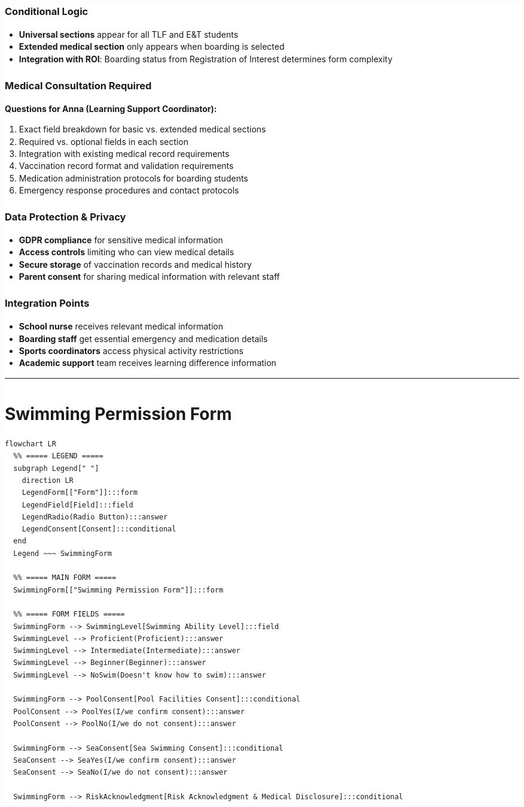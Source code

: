 ### Conditional Logic
- **Universal sections** appear for all TLF and E&T students
- **Extended medical section** only appears when boarding is selected
- **Integration with ROI**: Boarding status from Registration of Interest determines form complexity

### Medical Consultation Required
**Questions for Anna (Learning Support Coordinator):**
1. Exact field breakdown for basic vs. extended medical sections
2. Required vs. optional fields in each section
3. Integration with existing medical record requirements
4. Vaccination record format and validation requirements
5. Medication administration protocols for boarding students
6. Emergency response procedures and contact protocols

### Data Protection & Privacy
- **GDPR compliance** for sensitive medical information
- **Access controls** limiting who can view medical details
- **Secure storage** of vaccination records and medical history
- **Parent consent** for sharing medical information with relevant staff

### Integration Points
- **School nurse** receives relevant medical information
- **Boarding staff** get essential emergency and medication details
- **Sports coordinators** access physical activity restrictions
- **Academic support** team receives learning difference information

---

# Swimming Permission Form

```mermaid
flowchart LR
  %% ===== LEGEND =====
  subgraph Legend[" "]
    direction LR
    LegendForm[["Form"]]:::form
    LegendField[Field]:::field
    LegendRadio(Radio Button):::answer
    LegendConsent[Consent]:::conditional
  end
  Legend ~~~ SwimmingForm

  %% ===== MAIN FORM =====
  SwimmingForm[["Swimming Permission Form"]]:::form
  
  %% ===== FORM FIELDS =====
  SwimmingForm --> SwimmingLevel[Swimming Ability Level]:::field
  SwimmingLevel --> Proficient(Proficient):::answer
  SwimmingLevel --> Intermediate(Intermediate):::answer
  SwimmingLevel --> Beginner(Beginner):::answer
  SwimmingLevel --> NoSwim(Doesn't know how to swim):::answer
  
  SwimmingForm --> PoolConsent[Pool Facilities Consent]:::conditional
  PoolConsent --> PoolYes(I/we confirm consent):::answer
  PoolConsent --> PoolNo(I/we do not consent):::answer
  
  SwimmingForm --> SeaConsent[Sea Swimming Consent]:::conditional
  SeaConsent --> SeaYes(I/we confirm consent):::answer
  SeaConsent --> SeaNo(I/we do not consent):::answer
  
  SwimmingForm --> RiskAcknowledgment[Risk Acknowledgment & Medical Disclosure]:::conditional
```